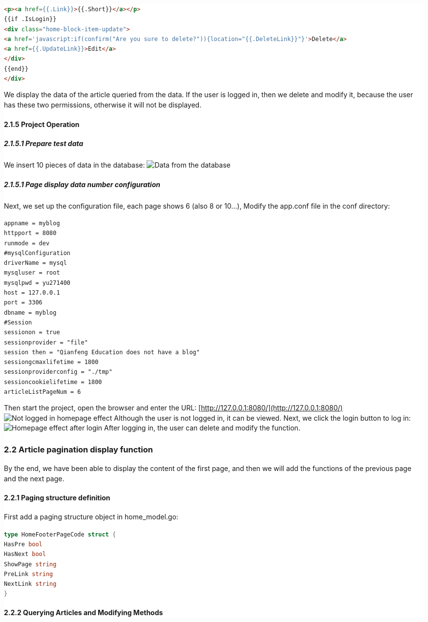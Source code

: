 ```html
<p><a href={{.Link}}>{{.Short}}</a></p>
{{if .IsLogin}}
<div class="home-block-item-update">
<a href='javascript:if(confirm("Are you sure to delete?")){location="{{.DeleteLink}}"}'>Delete</a>
<a href={{.UpdateLink}}>Edit</a>
</div>
{{end}}
</div>
```
We display the data of the article queried from the data. If the user is logged in, then we delete and modify it, because the user has these two permissions, otherwise it will not be displayed.
#### 2.1.5 Project Operation
##### 2.1.5.1 Prepare test data
We insert 10 pieces of data in the database:
![Data from the database](./img/WX20190522-113706@2x.png)
##### 2.1.5.1 Page display data number configuration
Next, we set up the configuration file, each page shows 6 (also 8 or 10...),
Modify the app.conf file in the conf directory:
```
appname = myblog
httpport = 8080
runmode = dev
#mysqlConfiguration
driverName = mysql
mysqluser = root
mysqlpwd = yu271400
host = 127.0.0.1
port = 3306
dbname = myblog
#Session
sessionon = true
sessionprovider = "file"
session then = "Qianfeng Education does not have a blog"
sessiongcmaxlifetime = 1800
sessionproviderconfig = "./tmp"
sessioncookielifetime = 1800
articleListPageNum = 6
```
Then start the project, open the browser and enter the URL: [http://127.0.0.1:8080/](http://127.0.0.1:8080/)
![Not logged in homepage effect](./img/WX20190522-141320@2x.png)
Although the user is not logged in, it can be viewed. Next, we click the login button to log in:
![Homepage effect after login](./img/WX20190522-141446@2x.png)
After logging in, the user can delete and modify the function.
### 2.2 Article pagination display function
By the end, we have been able to display the content of the first page, and then we will add the functions of the previous page and the next page.
#### 2.2.1 Paging structure definition
First add a paging structure object in home_model.go:
```go
type HomeFooterPageCode struct {
HasPre bool
HasNext bool
ShowPage string
PreLink string
NextLink string
}
```
#### 2.2.2 Querying Articles and Modifying Methods